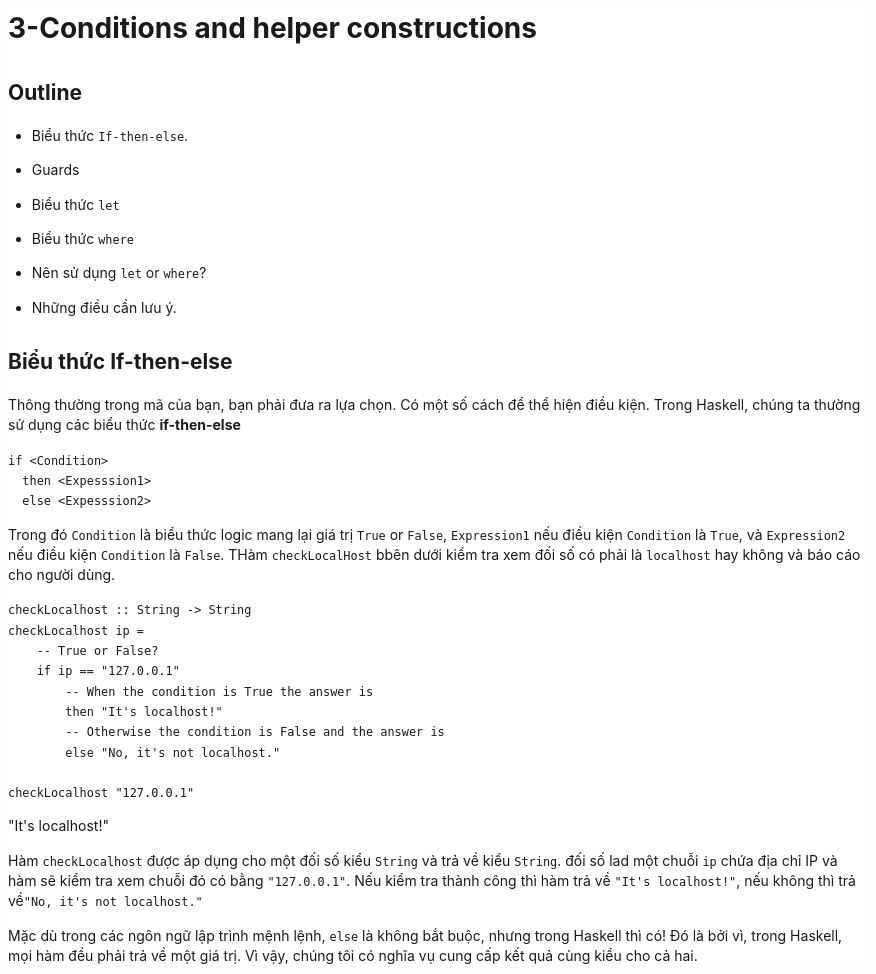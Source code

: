 # 3-Conditions and helper constructions
 
 
## Outline

-   Biểu thức `If-then-else`.

-   Guards

-   Biểu thức `let` 

-   Biểu thức  `where`

-   Nên sử dụng `let` or `where`?

-   Những điều cần lưu ý.
 

 
## Biểu thức If-then-else
 
Thông thường trong mã của bạn, bạn phải đưa ra lựa chọn. Có một số cách để thể hiện điều kiện. Trong Haskell, chúng ta thường sử dụng các biểu thức  **if-then-else** 
 
``` {.haskell}
if <Condition> 
  then <Expesssion1>
  else <Expesssion2>
```

Trong đó  `Condition` là biểu thức logic mang lại giá trị `True` or `False`,
`Expression1` nếu điều kiện `Condition` là `True`, và
`Expression2` nếu điều kiện `Condition` là `False`. THàm `checkLocalHost` bbên dưới kiểm tra xem đối số có phải là `localhost` hay không và báo cáo cho người dùng.
 
``` {.haskell}
checkLocalhost :: String -> String
checkLocalhost ip =
    -- True or False?
    if ip == "127.0.0.1"
        -- When the condition is True the answer is
        then "It's localhost!"
        -- Otherwise the condition is False and the answer is
        else "No, it's not localhost."

checkLocalhost "127.0.0.1"
```
 
  "It's localhost!"
 
 
Hàm `checkLocalhost` được áp dụng cho một đối số  kiểu `String` và trả về kiểu  `String`. đối số lad một chuỗi `ip` chứa địa chỉ IP và hàm sẽ kiểm tra xem chuỗi đó có bằng `"127.0.0.1"`. Nếu kiểm tra thành công thì hàm trả về `"It's localhost!"`, nếu không thì trả về`"No, it's not localhost."`
 
 Mặc dù trong các ngôn ngữ lập trình mệnh lệnh, `else` là không bắt buộc, nhưng trong Haskell thì có! Đó là bởi vì, trong Haskell, mọi hàm đều phải trả về một giá trị. Vì vậy, chúng tôi có nghĩa vụ cung cấp kết quả cùng kiểu cho cả hai.
